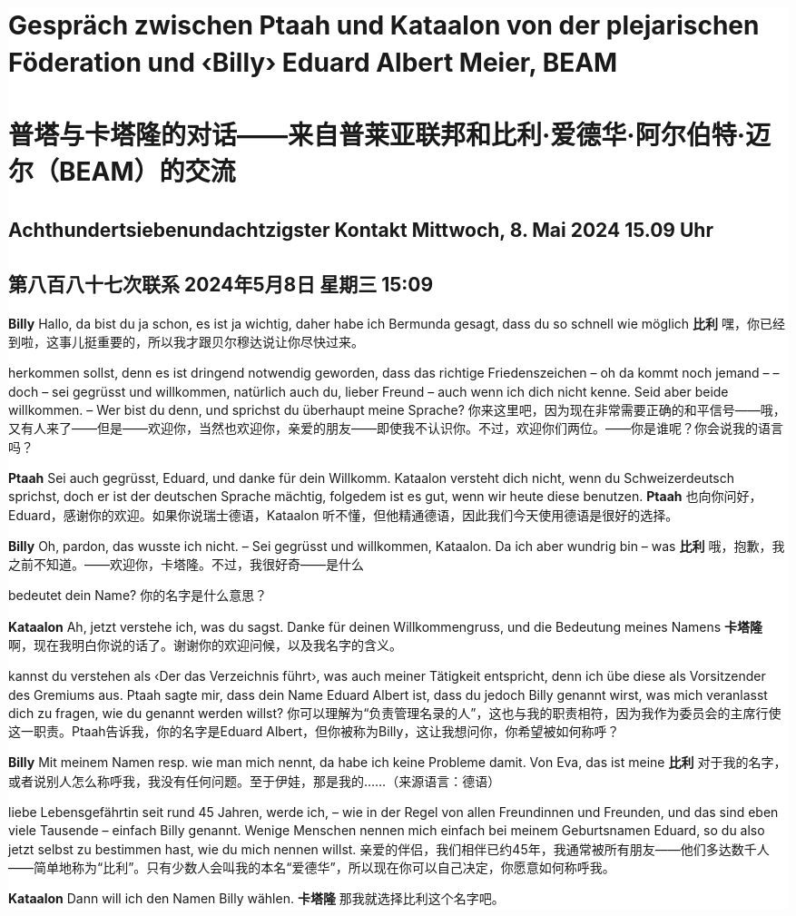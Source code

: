 # Gespräch zwischen Ptaah und Kataalon von der plejarischen Föderation und ‹Billy› Eduard Albert Meier, BEAM
# 普塔与卡塔隆的对话——来自普莱亚联邦和比利·爱德华·阿尔伯特·迈尔（BEAM）的交流

## Achthundertsiebenundachtzigster Kontakt Mittwoch, 8. Mai 2024 15.09 Uhr
## 第八百八十七次联系 2024年5月8日 星期三 15:09

**Billy** Hallo, da bist du ja schon, es ist ja wichtig, daher habe ich Bermunda gesagt, dass du so schnell wie möglich
**比利** 嘿，你已经到啦，这事儿挺重要的，所以我才跟贝尔穆达说让你尽快过来。

herkommen sollst, denn es ist dringend notwendig geworden, dass das richtige Friedenszeichen – oh da kommt noch jemand – – doch – sei gegrüsst und willkommen, natürlich auch du, lieber Freund – auch wenn ich dich nicht kenne. Seid aber beide willkommen. – Wer bist du denn, und sprichst du überhaupt meine Sprache?
你来这里吧，因为现在非常需要正确的和平信号——哦，又有人来了——但是——欢迎你，当然也欢迎你，亲爱的朋友——即使我不认识你。不过，欢迎你们两位。——你是谁呢？你会说我的语言吗？

**Ptaah** Sei auch gegrüsst, Eduard, und danke für dein Willkomm. Kataalon versteht dich nicht, wenn du Schweizerdeutsch sprichst, doch er ist der deutschen Sprache mächtig, folgedem ist es gut, wenn wir heute diese benutzen.
**Ptaah** 也向你问好，Eduard，感谢你的欢迎。如果你说瑞士德语，Kataalon 听不懂，但他精通德语，因此我们今天使用德语是很好的选择。

**Billy** Oh, pardon, das wusste ich nicht. – Sei gegrüsst und willkommen, Kataalon. Da ich aber wundrig bin – was
**比利** 哦，抱歉，我之前不知道。——欢迎你，卡塔隆。不过，我很好奇——是什么

bedeutet dein Name?
你的名字是什么意思？

**Kataalon** Ah, jetzt verstehe ich, was du sagst. Danke für deinen Willkommengruss, und die Bedeutung meines Namens
**卡塔隆** 啊，现在我明白你说的话了。谢谢你的欢迎问候，以及我名字的含义。

kannst du verstehen als ‹Der das Verzeichnis führt›, was auch meiner Tätigkeit entspricht, denn ich übe diese als Vorsitzender des Gremiums aus. Ptaah sagte mir, dass dein Name Eduard Albert ist, dass du jedoch Billy genannt wirst, was mich veranlasst dich zu fragen, wie du genannt werden willst?
你可以理解为“负责管理名录的人”，这也与我的职责相符，因为我作为委员会的主席行使这一职责。Ptaah告诉我，你的名字是Eduard Albert，但你被称为Billy，这让我想问你，你希望被如何称呼？

**Billy** Mit meinem Namen resp. wie man mich nennt, da habe ich keine Probleme damit. Von Eva, das ist meine
**比利** 对于我的名字，或者说别人怎么称呼我，我没有任何问题。至于伊娃，那是我的……（来源语言：德语）

liebe Lebensgefährtin seit rund 45 Jahren, werde ich, – wie in der Regel von allen Freundinnen und Freunden, und das sind eben viele Tausende – einfach Billy genannt. Wenige Menschen nennen mich einfach bei meinem Geburtsnamen Eduard, so du also jetzt selbst zu bestimmen hast, wie du mich nennen willst.
亲爱的伴侣，我们相伴已约45年，我通常被所有朋友——他们多达数千人——简单地称为“比利”。只有少数人会叫我的本名“爱德华”，所以现在你可以自己决定，你愿意如何称呼我。

**Kataalon** Dann will ich den Namen Billy wählen.
**卡塔隆** 那我就选择比利这个名字吧。

